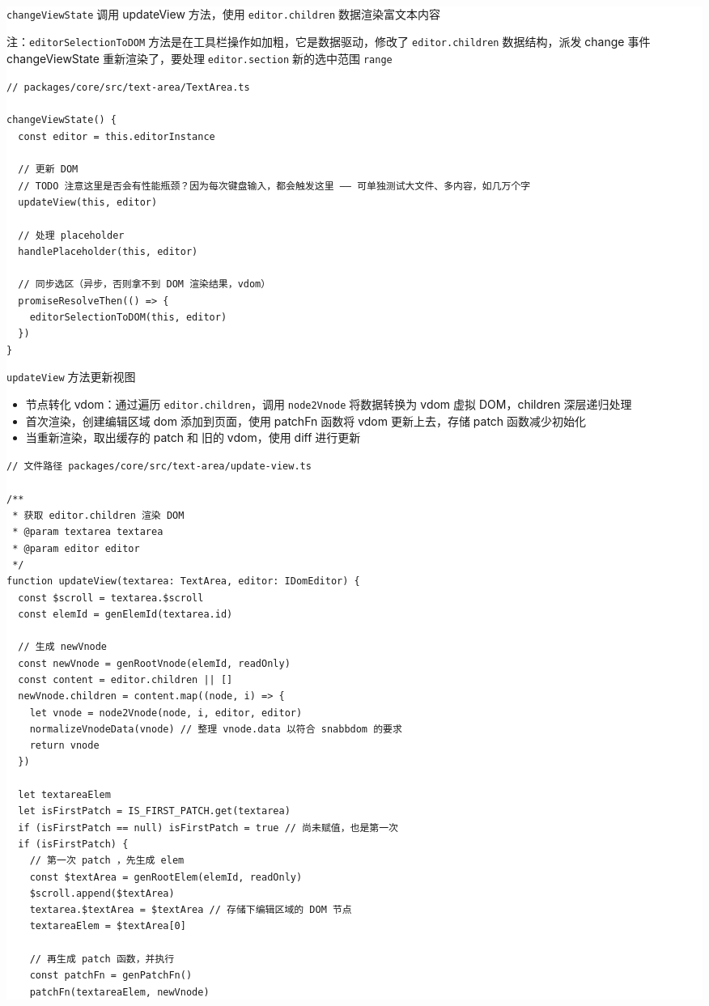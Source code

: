 `changeViewState` 调用 updateView 方法，使用 `editor.children` 数据渲染富文本内容

注：`editorSelectionToDOM` 方法是在工具栏操作如加粗，它是数据驱动，修改了 `editor.children` 数据结构，派发 change 事件 changeViewState 重新渲染了，要处理 `editor.section` 新的选中范围 `range`

```JS
// packages/core/src/text-area/TextArea.ts

changeViewState() {
  const editor = this.editorInstance

  // 更新 DOM
  // TODO 注意这里是否会有性能瓶颈？因为每次键盘输入，都会触发这里 —— 可单独测试大文件、多内容，如几万个字
  updateView(this, editor)

  // 处理 placeholder
  handlePlaceholder(this, editor)

  // 同步选区（异步，否则拿不到 DOM 渲染结果，vdom）
  promiseResolveThen(() => {
    editorSelectionToDOM(this, editor)
  })
}
```

`updateView` 方法更新视图

- 节点转化 vdom：通过遍历 `editor.children`，调用 `node2Vnode` 将数据转换为 vdom 虚拟 DOM，children 深层递归处理
- 首次渲染，创建编辑区域 dom 添加到页面，使用 patchFn 函数将 vdom 更新上去，存储 patch 函数减少初始化
- 当重新渲染，取出缓存的 patch 和 旧的 vdom，使用 diff 进行更新

```JS
// 文件路径 packages/core/src/text-area/update-view.ts

/**
 * 获取 editor.children 渲染 DOM
 * @param textarea textarea
 * @param editor editor
 */
function updateView(textarea: TextArea, editor: IDomEditor) {
  const $scroll = textarea.$scroll
  const elemId = genElemId(textarea.id)

  // 生成 newVnode
  const newVnode = genRootVnode(elemId, readOnly)
  const content = editor.children || []
  newVnode.children = content.map((node, i) => {
    let vnode = node2Vnode(node, i, editor, editor)
    normalizeVnodeData(vnode) // 整理 vnode.data 以符合 snabbdom 的要求
    return vnode
  })

  let textareaElem
  let isFirstPatch = IS_FIRST_PATCH.get(textarea)
  if (isFirstPatch == null) isFirstPatch = true // 尚未赋值，也是第一次
  if (isFirstPatch) {
    // 第一次 patch ，先生成 elem
    const $textArea = genRootElem(elemId, readOnly)
    $scroll.append($textArea)
    textarea.$textArea = $textArea // 存储下编辑区域的 DOM 节点
    textareaElem = $textArea[0]

    // 再生成 patch 函数，并执行
    const patchFn = genPatchFn()
    patchFn(textareaElem, newVnode)

```